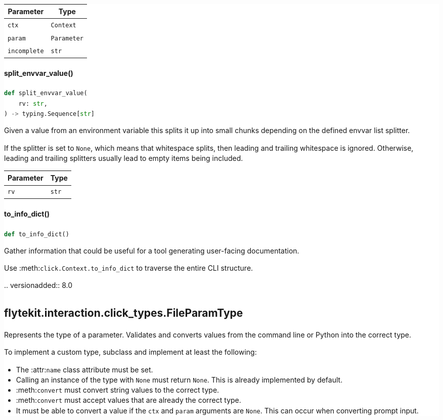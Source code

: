 

| Parameter | Type |
|-|-|
| `ctx` | `Context` |
| `param` | `Parameter` |
| `incomplete` | `str` |

#### split_envvar_value()

```python
def split_envvar_value(
    rv: str,
) -> typing.Sequence[str]
```
Given a value from an environment variable this splits it up
into small chunks depending on the defined envvar list splitter.

If the splitter is set to `None`, which means that whitespace splits,
then leading and trailing whitespace is ignored.  Otherwise, leading
and trailing splitters usually lead to empty items being included.


| Parameter | Type |
|-|-|
| `rv` | `str` |

#### to_info_dict()

```python
def to_info_dict()
```
Gather information that could be useful for a tool generating
user-facing documentation.

Use :meth:`click.Context.to_info_dict` to traverse the entire
CLI structure.

.. versionadded:: 8.0


## flytekit.interaction.click_types.FileParamType

Represents the type of a parameter. Validates and converts values
from the command line or Python into the correct type.

To implement a custom type, subclass and implement at least the
following:

-   The :attr:`name` class attribute must be set.
-   Calling an instance of the type with ``None`` must return
    ``None``. This is already implemented by default.
-   :meth:`convert` must convert string values to the correct type.
-   :meth:`convert` must accept values that are already the correct
    type.
-   It must be able to convert a value if the ``ctx`` and ``param``
    arguments are ``None``. This can occur when converting prompt
    input.
